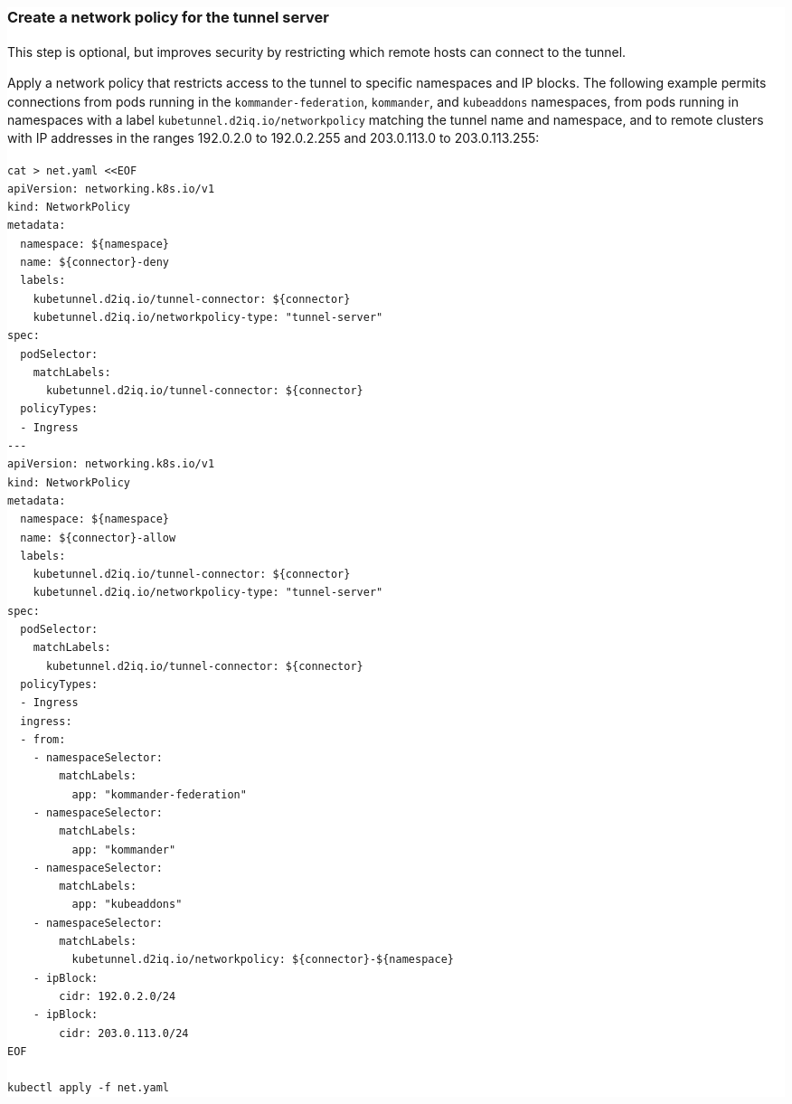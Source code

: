 ### Create a network policy for the tunnel server

This step is optional, but improves security by restricting which remote hosts can connect to the tunnel.

Apply a network policy that restricts access to the tunnel to specific namespaces and IP blocks. The following example permits connections from pods running in the `kommander-federation`, `kommander`, and `kubeaddons` namespaces, from pods running in namespaces with a label `kubetunnel.d2iq.io/networkpolicy` matching the tunnel name and namespace, and to remote clusters with IP addresses in the ranges 192.0.2.0 to 192.0.2.255 and 203.0.113.0 to 203.0.113.255:

```shell
cat > net.yaml <<EOF
apiVersion: networking.k8s.io/v1
kind: NetworkPolicy
metadata:
  namespace: ${namespace}
  name: ${connector}-deny
  labels:
    kubetunnel.d2iq.io/tunnel-connector: ${connector}
    kubetunnel.d2iq.io/networkpolicy-type: "tunnel-server"
spec:
  podSelector:
    matchLabels:
      kubetunnel.d2iq.io/tunnel-connector: ${connector}
  policyTypes:
  - Ingress
---
apiVersion: networking.k8s.io/v1
kind: NetworkPolicy
metadata:
  namespace: ${namespace}
  name: ${connector}-allow
  labels:
    kubetunnel.d2iq.io/tunnel-connector: ${connector}
    kubetunnel.d2iq.io/networkpolicy-type: "tunnel-server"
spec:
  podSelector:
    matchLabels:
      kubetunnel.d2iq.io/tunnel-connector: ${connector}
  policyTypes:
  - Ingress
  ingress:
  - from:
    - namespaceSelector:
        matchLabels:
          app: "kommander-federation"
    - namespaceSelector:
        matchLabels:
          app: "kommander"
    - namespaceSelector:
        matchLabels:
          app: "kubeaddons"
    - namespaceSelector:
        matchLabels:
          kubetunnel.d2iq.io/networkpolicy: ${connector}-${namespace}
    - ipBlock:
        cidr: 192.0.2.0/24
    - ipBlock:
        cidr: 203.0.113.0/24
EOF

kubectl apply -f net.yaml
```

